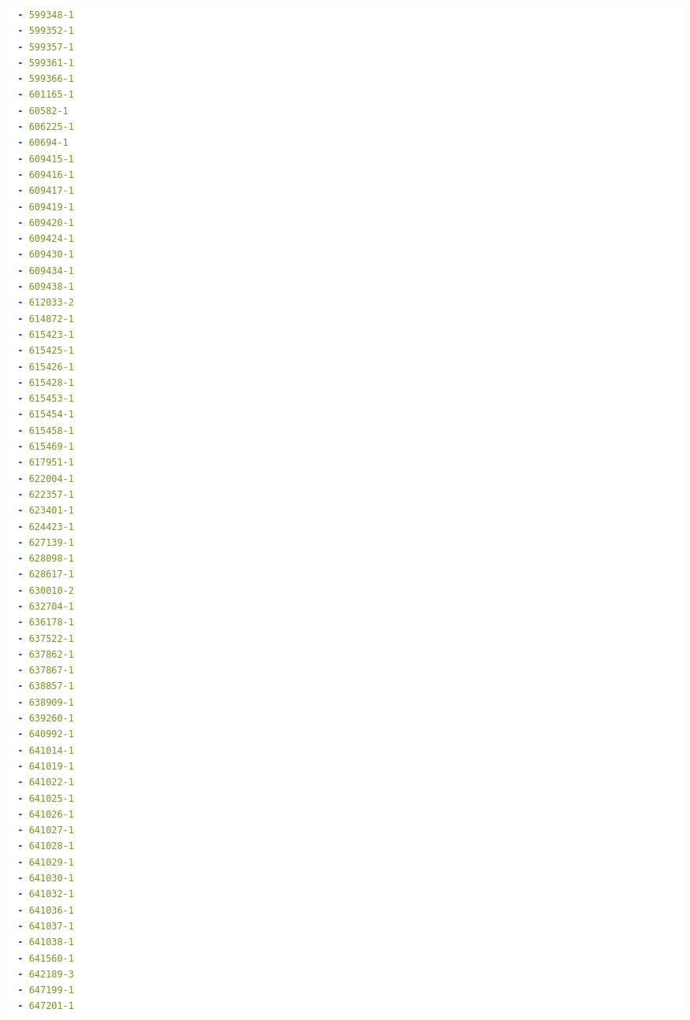 ```yaml
  - 599348-1
  - 599352-1
  - 599357-1
  - 599361-1
  - 599366-1
  - 601165-1
  - 60582-1
  - 606225-1
  - 60694-1
  - 609415-1
  - 609416-1
  - 609417-1
  - 609419-1
  - 609420-1
  - 609424-1
  - 609430-1
  - 609434-1
  - 609438-1
  - 612033-2
  - 614872-1
  - 615423-1
  - 615425-1
  - 615426-1
  - 615428-1
  - 615453-1
  - 615454-1
  - 615458-1
  - 615469-1
  - 617951-1
  - 622004-1
  - 622357-1
  - 623401-1
  - 624423-1
  - 627139-1
  - 628098-1
  - 628617-1
  - 630010-2
  - 632704-1
  - 636178-1
  - 637522-1
  - 637862-1
  - 637867-1
  - 638857-1
  - 638909-1
  - 639260-1
  - 640992-1
  - 641014-1
  - 641019-1
  - 641022-1
  - 641025-1
  - 641026-1
  - 641027-1
  - 641028-1
  - 641029-1
  - 641030-1
  - 641032-1
  - 641036-1
  - 641037-1
  - 641038-1
  - 641560-1
  - 642189-3
  - 647199-1
  - 647201-1
```